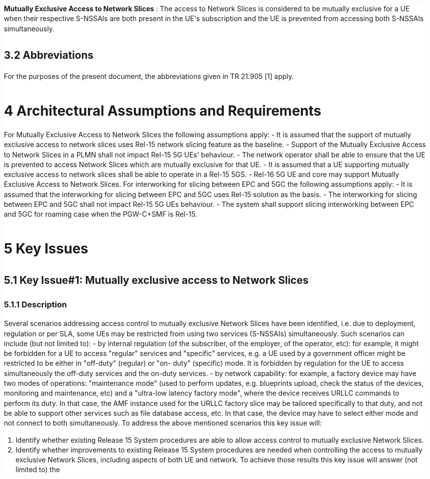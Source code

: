 **Mutually Exclusive Access to Network Slices** : The access to Network Slices
is considered to be mutually exclusive for a UE when their respective S-NSSAIs
are both present in the UE\'s subscription and the UE is prevented from
accessing both S-NSSAIs simultaneously.
## 3.2 Abbreviations
For the purposes of the present document, the abbreviations given in TR 21.905
[1] apply.
# 4 Architectural Assumptions and Requirements
For Mutually Exclusive Access to Network Slices the following assumptions
apply:
\- It is assumed that the support of mutually exclusive access to network
slices uses Rel-15 network slicing feature as the baseline.
\- Support of the Mutually Exclusive Access to Network Slices in a PLMN shall
not impact Rel-15 5G UEs\' behaviour.
\- The network operator shall be able to ensure that the UE is prevented to
access Network Slices which are mutually exclusive for that UE.
\- It is assumed that a UE supporting mutually exclusive access to network
slices shall be able to operate in a Rel-15 5GS.
\- Rel-16 5G UE and core may support Mutually Exclusive Access to Network
Slices.
For interworking for slicing between EPC and 5GC the following assumptions
apply:
\- It is assumed that the interworking for slicing between EPC and 5GC uses
Rel-15 solution as the basis.
\- The interworking for slicing between EPC and 5GC shall not impact Rel-15 5G
UEs behaviour.
\- The system shall support slicing interworking between EPC and 5GC for
roaming case when the PGW-C+SMF is Rel-15.
# 5 Key Issues
## 5.1 Key Issue#1: Mutually exclusive access to Network Slices
### 5.1.1 Description
Several scenarios addressing access control to mutually exclusive Network
Slices have been identified, i.e. due to deployment, regulation or per SLA,
some UEs may be restricted from using two services (S-NSSAIs) simultaneously.
Such scenarios can include (but not limited to):
\- by internal regulation (of the subscriber, of the employer, of the
operator, etc): for example, it might be forbidden for a UE to access
\"regular\" services and \"specific\" services, e.g. a UE used by a government
officer might be restricted to be either in \"off-duty\" (regular) or \"on-
duty\" (specific) mode. It is forbidden by regulation for the UE to access
simultaneously the off-duty services and the on-duty services.
\- by network capability: for example, a factory device may have two modes of
operations: \"maintenance mode\" (used to perform updates, e.g. blueprints
upload, check the status of the devices, monitoring and maintenance, etc) and
a \"ultra-low latency factory mode\", where the device receives URLLC commands
to perform its duty. In that case, the AMF instance used for the URLLC factory
slice may be tailored specifically to that duty, and not be able to support
other services such as file database access, etc. In that case, the device may
have to select either mode and not connect to both simultaneously.
To address the above mentioned scenarios this key issue will:
1) Identify whether existing Release 15 System procedures are able to allow
access control to mutually exclusive Network Slices.
2) Identify whether improvements to existing Release 15 System procedures are
needed when controlling the access to mutually exclusive Network Slices,
including aspects of both UE and network.
To achieve those results this key issue will answer (not limited to) the
